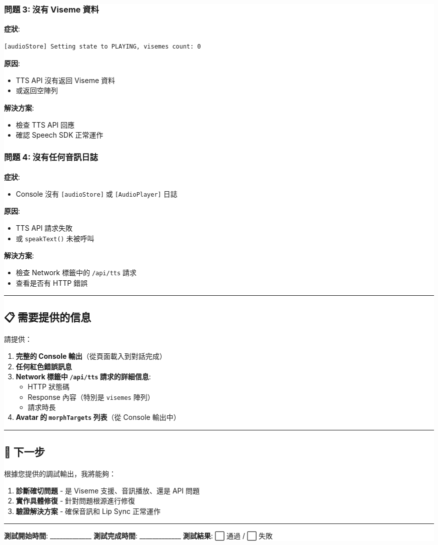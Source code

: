 ### 問題 3: 沒有 Viseme 資料

**症狀**:
```
[audioStore] Setting state to PLAYING, visemes count: 0
```

**原因**:
- TTS API 沒有返回 Viseme 資料
- 或返回空陣列

**解決方案**:
- 檢查 TTS API 回應
- 確認 Speech SDK 正常運作

### 問題 4: 沒有任何音訊日誌

**症狀**:
- Console 沒有 `[audioStore]` 或 `[AudioPlayer]` 日誌

**原因**:
- TTS API 請求失敗
- 或 `speakText()` 未被呼叫

**解決方案**:
- 檢查 Network 標籤中的 `/api/tts` 請求
- 查看是否有 HTTP 錯誤

---

## 📋 需要提供的信息

請提供：

1. **完整的 Console 輸出**（從頁面載入到對話完成）
2. **任何紅色錯誤訊息**
3. **Network 標籤中 `/api/tts` 請求的詳細信息**:
   - HTTP 狀態碼
   - Response 內容（特別是 `visemes` 陣列）
   - 請求時長
4. **Avatar 的 `morphTargets` 列表**（從 Console 輸出中）

---

## 🎯 下一步

根據您提供的調試輸出，我將能夠：

1. **診斷確切問題** - 是 Viseme 支援、音訊播放、還是 API 問題
2. **實作具體修復** - 針對問題根源進行修復
3. **驗證解決方案** - 確保音訊和 Lip Sync 正常運作

---

**測試開始時間**: _____________
**測試完成時間**: _____________
**測試結果**: ⬜ 通過 / ⬜ 失敗
